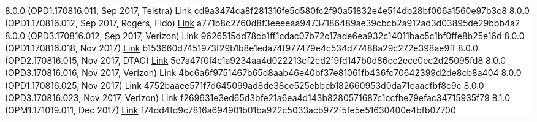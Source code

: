   <tr id="walleyeopd1.170816.011">
    <td>8.0.0 (OPD1.170816.011, Sep 2017, Telstra)</td>
    <td><a href="https://dl.google.com/dl/android/aosp/walleye-opd1.170816.011-factory-cd9a3474.zip" class="gc-analytics-event" data-category="Android Images" data-label="walleye for Pixel 2 [OPD1.170816.011]">Link</a></td>
    <td>cd9a3474ca8f281316fe5d580fc2f90a51832e4e514db28bf006a1560e97b3c8</td>
  </tr>
  <tr id="walleyeopd1.170816.012">
    <td>8.0.0 (OPD1.170816.012, Sep 2017, Rogers, Fido)</td>
    <td><a href="https://dl.google.com/dl/android/aosp/walleye-opd1.170816.012-factory-a771b8c2.zip" class="gc-analytics-event" data-category="Android Images" data-label="walleye for Pixel 2 [OPD1.170816.012]">Link</a></td>
    <td>a771b8c2760d8f3eeeeaa94737186489ae39cbcb2a912ad3d03895de29bbb4a2</td>
  </tr>
  <tr id="walleyeopd3.170816.012">
    <td>8.0.0 (OPD3.170816.012, Sep 2017, Verizon)</td>
    <td><a href="https://dl.google.com/dl/android/aosp/walleye-opd3.170816.012-factory-9626515d.zip" class="gc-analytics-event" data-category="Android Images" data-label="walleye for Pixel 2 [OPD3.170816.012]">Link</a></td>
    <td>9626515dd78cb1ff1cdac07b72c17ade6ea932c14011bac5c1bf0ffe8b25e16d</td>
  </tr>
  <tr id="walleyeopd1.170816.018">
    <td>8.0.0 (OPD1.170816.018, Nov 2017)</td>
    <td><a href="https://dl.google.com/dl/android/aosp/walleye-opd1.170816.018-factory-b153660d.zip" class="gc-analytics-event" data-category="Android Images" data-label="walleye for Pixel 2 [OPD1.170816.018]">Link</a></td>
    <td>b153660d7451973f29b1b8e1eda74f977479e4c534d77488a29c272e398ae9ff</td>
  </tr>
  <tr id="walleyeopd2.170816.015">
    <td>8.0.0 (OPD2.170816.015, Nov 2017, DTAG)</td>
    <td><a href="https://dl.google.com/dl/android/aosp/walleye-opd2.170816.015-factory-5e7a47f0.zip" class="gc-analytics-event" data-category="Android Images" data-label="walleye for Pixel 2 [OPD2.170816.015]">Link</a></td>
    <td>5e7a47f0f4c1a9234aa4d022213cf2ed2f9fd147b0d86cc2ece0ec2d25095fd8</td>
  </tr>
  <tr id="walleyeopd3.170816.016">
    <td>8.0.0 (OPD3.170816.016, Nov 2017, Verizon)</td>
    <td><a href="https://dl.google.com/dl/android/aosp/walleye-opd3.170816.016-factory-4bc6a6f9.zip" class="gc-analytics-event" data-category="Android Images" data-label="walleye for Pixel 2 [OPD3.170816.016]">Link</a></td>
    <td>4bc6a6f9751467b65d8aab46e40bf37e81061fb436fc70642399d2de8cb8a404</td>
  </tr>
  <tr id="walleyeopd1.170816.025">
    <td>8.0.0 (OPD1.170816.025, Nov 2017)</td>
    <td><a href="https://dl.google.com/dl/android/aosp/walleye-opd1.170816.025-factory-4752baae.zip" class="gc-analytics-event" data-category="Android Images" data-label="walleye for Pixel 2 [OPD1.170816.025]">Link</a></td>
    <td>4752baaee571f7d645099ad8de38ce525ebbeb182660953d0da71caacfbf8c9c</td>
  </tr>
  <tr id="walleyeopd3.170816.023">
    <td>8.0.0 (OPD3.170816.023, Nov 2017, Verizon)</td>
    <td><a href="https://dl.google.com/dl/android/aosp/walleye-opd3.170816.023-factory-f269631e.zip" class="gc-analytics-event" data-category="Android Images" data-label="walleye for Pixel 2 [OPD3.170816.023]">Link</a></td>
    <td>f269631e3ed65d3bfe21a6ea4d143b8280571687c1ccfbe79efac34715935f79</td>
  </tr>
  <tr id="walleyeopm1.171019.011">
    <td>8.1.0 (OPM1.171019.011, Dec 2017)</td>
    <td><a href="https://dl.google.com/dl/android/aosp/walleye-opm1.171019.011-factory-f74dd4fd.zip" class="gc-analytics-event" data-category="Android Images" data-label="walleye for Pixel 2 [OPM1.171019.011]">Link</a></td>
    <td>f74dd4fd9c7816a694901b01ba922c5033acb972f5fe5e51630400e4bfb07700</td>
  </tr>
  <tr id="walleyeopm2.171019.012">